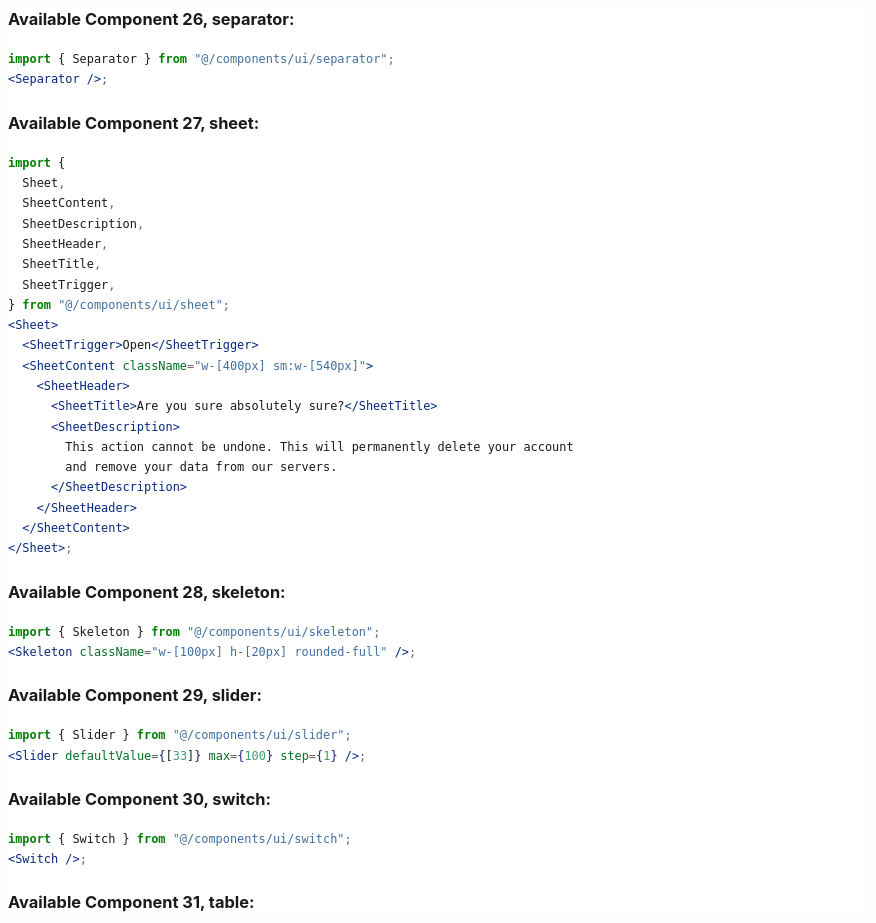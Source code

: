 ### Available Component 26, separator:

```jsx
import { Separator } from "@/components/ui/separator";
<Separator />;
```

### Available Component 27, sheet:

```jsx
import {
  Sheet,
  SheetContent,
  SheetDescription,
  SheetHeader,
  SheetTitle,
  SheetTrigger,
} from "@/components/ui/sheet";
<Sheet>
  <SheetTrigger>Open</SheetTrigger>
  <SheetContent className="w-[400px] sm:w-[540px]">
    <SheetHeader>
      <SheetTitle>Are you sure absolutely sure?</SheetTitle>
      <SheetDescription>
        This action cannot be undone. This will permanently delete your account
        and remove your data from our servers.
      </SheetDescription>
    </SheetHeader>
  </SheetContent>
</Sheet>;
```

### Available Component 28, skeleton:

```jsx
import { Skeleton } from "@/components/ui/skeleton";
<Skeleton className="w-[100px] h-[20px] rounded-full" />;
```

### Available Component 29, slider:

```jsx
import { Slider } from "@/components/ui/slider";
<Slider defaultValue={[33]} max={100} step={1} />;
```

### Available Component 30, switch:

```jsx
import { Switch } from "@/components/ui/switch";
<Switch />;
```

### Available Component 31, table:
